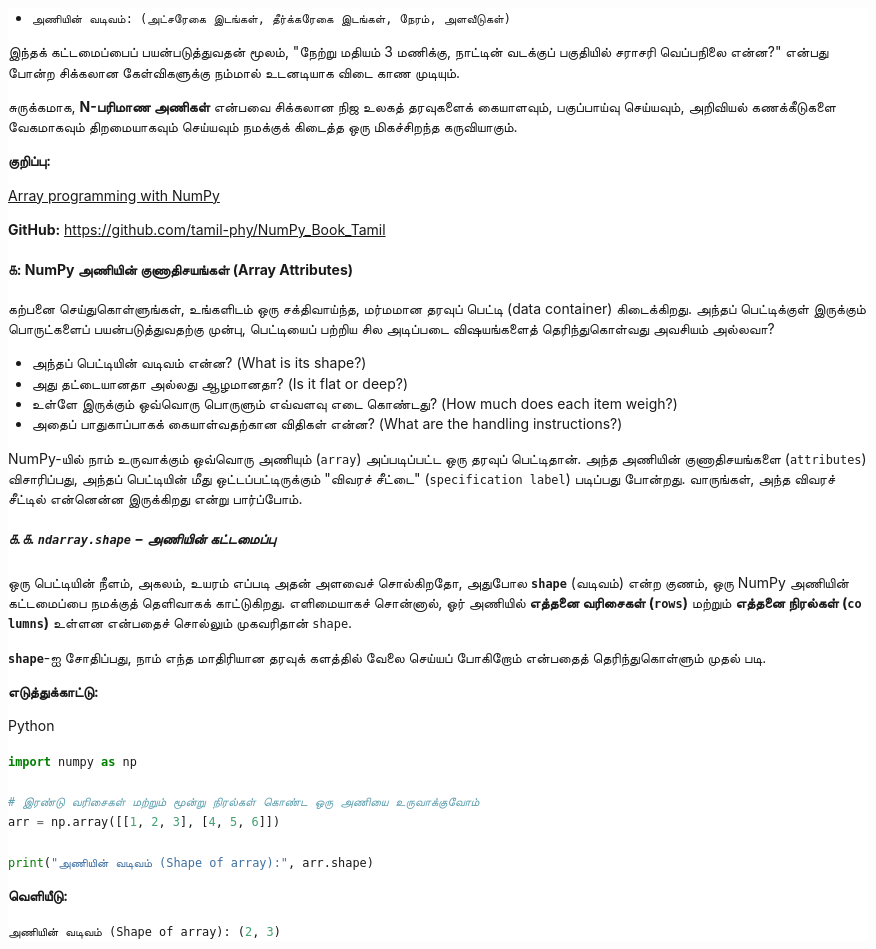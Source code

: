 - `அணியின் வடிவம்: (அட்சரேகை இடங்கள், தீர்க்கரேகை இடங்கள், நேரம், அளவீடுகள்)`

இந்தக் கட்டமைப்பைப் பயன்படுத்துவதன் மூலம், "நேற்று மதியம் 3 மணிக்கு, நாட்டின் வடக்குப் பகுதியில் சராசரி வெப்பநிலை என்ன?" என்பது போன்ற சிக்கலான கேள்விகளுக்கு நம்மால் உடனடியாக விடை காண முடியும்.

சுருக்கமாக, **N-பரிமாண அணிகள்** என்பவை சிக்கலான நிஜ உலகத் தரவுகளைக் கையாளவும், பகுப்பாய்வு செய்யவும், அறிவியல் கணக்கீடுகளை வேகமாகவும் திறமையாகவும் செய்யவும் நமக்குக் கிடைத்த ஒரு மிகச்சிறந்த கருவியாகும்.

**குறிப்பு:**

[Array programming with NumPy](https://www.nature.com/articles/s41586-020-2649-2)

**GitHub:** https://github.com/tamil-phy/NumPy_Book_Tamil

#### ௧: NumPy அணியின் குணாதிசயங்கள் (Array Attributes)

கற்பனை செய்துகொள்ளுங்கள், உங்களிடம் ஒரு சக்திவாய்ந்த, மர்மமான தரவுப் பெட்டி (data container) கிடைக்கிறது. அந்தப் பெட்டிக்குள் இருக்கும் பொருட்களைப் பயன்படுத்துவதற்கு முன்பு, பெட்டியைப் பற்றிய சில அடிப்படை விஷயங்களைத் தெரிந்துகொள்வது அவசியம் அல்லவா?

- அந்தப் பெட்டியின் வடிவம் என்ன? (What is its shape?)
- அது தட்டையானதா அல்லது ஆழமானதா? (Is it flat or deep?)
- உள்ளே இருக்கும் ஒவ்வொரு பொருளும் எவ்வளவு எடை கொண்டது? (How much does each item weigh?)
- அதைப் பாதுகாப்பாகக் கையாள்வதற்கான விதிகள் என்ன? (What are the handling instructions?)

NumPy-யில் நாம் உருவாக்கும் ஒவ்வொரு அணியும் (`array`) அப்படிப்பட்ட ஒரு தரவுப் பெட்டிதான். அந்த அணியின் குணாதிசயங்களை (`attributes`) விசாரிப்பது, அந்தப் பெட்டியின் மீது ஒட்டப்பட்டிருக்கும் "விவரச் சீட்டை" (`specification label`) படிப்பது போன்றது. வாருங்கள், அந்த விவரச் சீட்டில் என்னென்ன இருக்கிறது என்று பார்ப்போம்.

##### ௧.௧. `ndarray.shape` − அணியின் கட்டமைப்பு

ஒரு பெட்டியின் நீளம், அகலம், உயரம் எப்படி அதன் அளவைச் சொல்கிறதோ, அதுபோல **`shape`** (வடிவம்) என்ற குணம், ஒரு NumPy அணியின் கட்டமைப்பை நமக்குத் தெளிவாகக் காட்டுகிறது. எளிமையாகச் சொன்னால், ஓர் அணியில் **எத்தனை வரிசைகள் (`rows`)** மற்றும் **எத்தனை நிரல்கள் (`columns`)** உள்ளன என்பதைச் சொல்லும் முகவரிதான் `shape`.

**`shape`**-ஐ சோதிப்பது, நாம் எந்த மாதிரியான தரவுக் களத்தில் வேலை செய்யப் போகிறோம் என்பதைத் தெரிந்துகொள்ளும் முதல் படி.

**எடுத்துக்காட்டு:**

Python

```python
import numpy as np

# இரண்டு வரிசைகள் மற்றும் மூன்று நிரல்கள் கொண்ட ஒரு அணியை உருவாக்குவோம்
arr = np.array([[1, 2, 3], [4, 5, 6]])

print("அணியின் வடிவம் (Shape of array):", arr.shape)
```

**வெளியீடு:**

```python
அணியின் வடிவம் (Shape of array): (2, 3)
```
